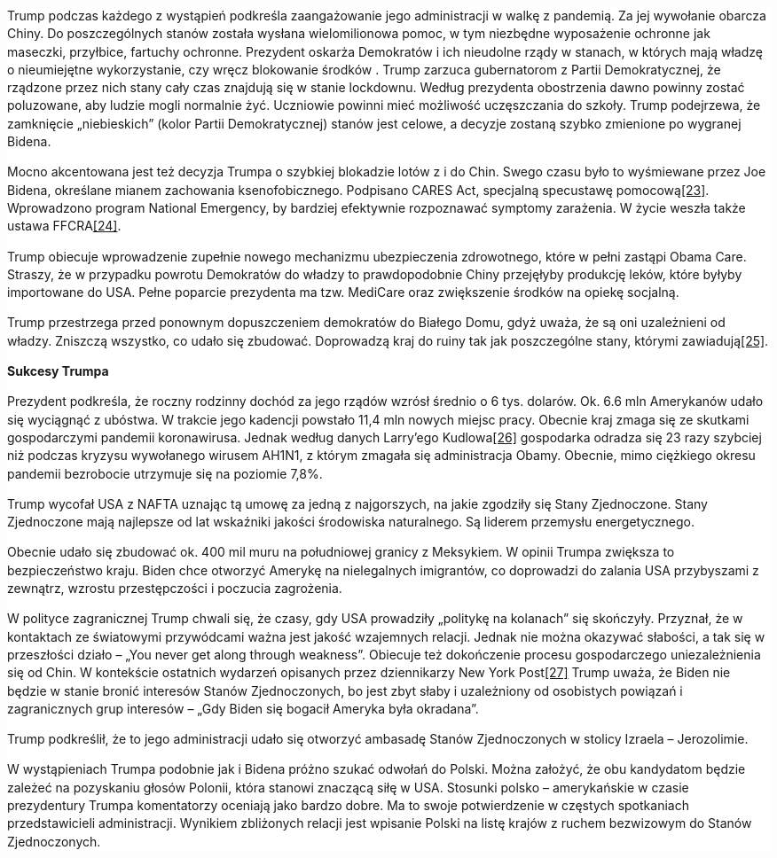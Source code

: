 Trump podczas każdego z wystąpień podkreśla zaangażowanie jego administracji w walkę z pandemią. Za jej wywołanie obarcza Chiny. Do poszczególnych stanów została wysłana wielomilionowa pomoc, w tym niezbędne wyposażenie ochronne jak maseczki, przyłbice, fartuchy ochronne. Prezydent oskarża Demokratów i ich nieudolne rządy w stanach, w których mają władzę o nieumiejętne wykorzystanie, czy wręcz blokowanie środków . Trump zarzuca gubernatorom z Partii Demokratycznej, że rządzone przez nich stany cały czas znajdują się w stanie lockdownu. Według prezydenta obostrzenia dawno powinny zostać poluzowane, aby ludzie mogli normalnie żyć. Uczniowie powinni mieć możliwość uczęszczania do szkoły. Trump podejrzewa, że zamknięcie „niebieskich” (kolor Partii Demokratycznej) stanów jest celowe, a decyzje zostaną szybko zmienione po wygranej Bidena.

Mocno akcentowana jest też decyzja Trumpa o szybkiej blokadzie lotów z i do Chin. Swego czasu było to wyśmiewane przez Joe Bidena, określane mianem zachowania ksenofobicznego. Podpisano CARES Act, specjalną specustawę pomocową[\[23\]](#_ftn23). Wprowadzono program National Emergency, by bardziej efektywnie rozpoznawać symptomy zarażenia. W życie weszła także ustawa FFCRA[\[24\]](#_ftn24).

Trump obiecuje wprowadzenie zupełnie nowego mechanizmu ubezpieczenia zdrowotnego, które w pełni zastąpi Obama Care. Straszy, że w przypadku powrotu Demokratów do władzy to prawdopodobnie Chiny przejęłyby produkcję leków, które byłyby importowane do USA. Pełne poparcie prezydenta ma tzw. MediCare oraz zwiększenie środków na opiekę socjalną.

Trump przestrzega przed ponownym dopuszczeniem demokratów do Białego Domu, gdyż uważa, że są oni uzależnieni od władzy. Zniszczą wszystko, co udało się zbudować. Doprowadzą kraj do ruiny tak jak poszczególne stany, którymi zawiadują[\[25\]](#_ftn25).

**Sukcesy Trumpa**

Prezydent podkreśla, że roczny rodzinny dochód za jego rządów wzrósł średnio o 6 tys. dolarów. Ok. 6.6 mln Amerykanów udało się wyciągnąć z ubóstwa. W trakcie jego kadencji powstało 11,4 mln nowych miejsc pracy. Obecnie kraj zmaga się ze skutkami gospodarczymi pandemii koronawirusa. Jednak według danych Larry’ego Kudlowa[\[26\]](#_ftn26) gospodarka odradza się 23 razy szybciej niż podczas kryzysu wywołanego wirusem AH1N1, z którym zmagała się administracja Obamy. Obecnie, mimo ciężkiego okresu pandemii bezrobocie utrzymuje się na poziomie 7,8%.

Trump wycofał USA z NAFTA uznając tą umowę za jedną z najgorszych, na jakie zgodziły się Stany Zjednoczone. Stany Zjednoczone mają najlepsze od lat wskaźniki jakości środowiska naturalnego. Są liderem przemysłu energetycznego.

Obecnie udało się zbudować ok. 400 mil muru na południowej granicy z Meksykiem. W opinii Trumpa zwiększa to bezpieczeństwo kraju. Biden chce otworzyć Amerykę na nielegalnych imigrantów, co doprowadzi do zalania USA przybyszami z zewnątrz, wzrostu przestępczości i poczucia zagrożenia.

W polityce zagranicznej Trump chwali się, że czasy, gdy USA prowadziły „politykę na kolanach” się skończyły. Przyznał, że w kontaktach ze światowymi przywódcami ważna jest jakość wzajemnych relacji. Jednak nie można okazywać słabości, a tak się w przeszłości działo – „You never get along through weakness”. Obiecuje też dokończenie procesu gospodarczego uniezależnienia się od Chin. W kontekście ostatnich wydarzeń opisanych przez dziennikarzy New York Post[\[27\]](#_ftn27) Trump uważa, że Biden nie będzie w stanie bronić interesów Stanów Zjednoczonych, bo jest zbyt słaby i uzależniony od osobistych powiązań i zagranicznych grup interesów – „Gdy Biden się bogacił Ameryka była okradana”.

Trump podkreślił, że to jego administracji udało się otworzyć ambasadę Stanów Zjednoczonych w stolicy Izraela – Jerozolimie.

W wystąpieniach Trumpa podobnie jak i Bidena próżno szukać odwołań do Polski. Można założyć, że obu kandydatom będzie zależeć na pozyskaniu głosów Polonii, która stanowi znaczącą siłę w USA. Stosunki polsko – amerykańskie w czasie prezydentury Trumpa komentatorzy oceniają jako bardzo dobre. Ma to swoje potwierdzenie w częstych spotkaniach przedstawicieli administracji. Wynikiem zbliżonych relacji jest wpisanie Polski na listę krajów z ruchem bezwizowym do Stanów Zjednoczonych.
